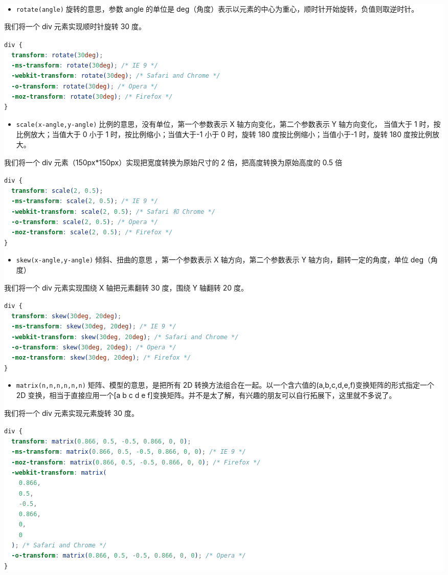 <div class="ele-box"><div class="ele transform_2d_translate"></div></div>

- `rotate(angle)` 旋转的意思，参数 angle 的单位是 deg（角度）表示以元素的中心为重心，顺时针开始旋转，负值则取逆时针。

我们将一个 div 元素实现顺时针旋转 30 度。

```css
div {
  transform: rotate(30deg);
  -ms-transform: rotate(30deg); /* IE 9 */
  -webkit-transform: rotate(30deg); /* Safari and Chrome */
  -o-transform: rotate(30deg); /* Opera */
  -moz-transform: rotate(30deg); /* Firefox */
}
```

<div class="ele-box"><div class="ele transform_2d_rotate"></div></div>

- `scale(x-angle,y-angle)` 比例的意思，没有单位，第一个参数表示 X 轴方向变化，第二个参数表示 Y 轴方向变化， 当值大于 1 时，按比例放大；当值大于 0 小于 1 时，按比例缩小；当值大于-1 小于 0 时，旋转 180 度按比例缩小；当值小于-1 时，旋转 180 度按比例放大。

我们将一个 div 元素（150px\*150px）实现把宽度转换为原始尺寸的 2 倍，把高度转换为原始高度的 0.5 倍

```css
div {
  transform: scale(2, 0.5);
  -ms-transform: scale(2, 0.5); /* IE 9 */
  -webkit-transform: scale(2, 0.5); /* Safari 和 Chrome */
  -o-transform: scale(2, 0.5); /* Opera */
  -moz-transform: scale(2, 0.5); /* Firefox */
}
```

<div class="ele-box"><div class="ele transform_2d_scale"></div></div>

- `skew(x-angle,y-angle)` 倾斜、扭曲的意思 ，第一个参数表示 X 轴方向，第二个参数表示 Y 轴方向，翻转一定的角度，单位 deg（角度）

我们将一个 div 元素实现围绕 X 轴把元素翻转 30 度，围绕 Y 轴翻转 20 度。

```css
div {
  transform: skew(30deg, 20deg);
  -ms-transform: skew(30deg, 20deg); /* IE 9 */
  -webkit-transform: skew(30deg, 20deg); /* Safari and Chrome */
  -o-transform: skew(30deg, 20deg); /* Opera */
  -moz-transform: skew(30deg, 20deg); /* Firefox */
}
```

<div class="ele-box"><div class="ele transform_2d_skew"></div></div>

- `matrix(n,n,n,n,n,n)` 矩阵、模型的意思，是把所有 2D 转换方法组合在一起。以一个含六值的(a,b,c,d,e,f)变换矩阵的形式指定一个 2D 变换，相当于直接应用一个[a b c d e f]变换矩阵。并不是太了解，有兴趣的朋友可以自行拓展下，这里就不多说了。

我们将一个 div 元素实现元素旋转 30 度。

```css
div {
  transform: matrix(0.866, 0.5, -0.5, 0.866, 0, 0);
  -ms-transform: matrix(0.866, 0.5, -0.5, 0.866, 0, 0); /* IE 9 */
  -moz-transform: matrix(0.866, 0.5, -0.5, 0.866, 0, 0); /* Firefox */
  -webkit-transform: matrix(
    0.866,
    0.5,
    -0.5,
    0.866,
    0,
    0
  ); /* Safari and Chrome */
  -o-transform: matrix(0.866, 0.5, -0.5, 0.866, 0, 0); /* Opera */
}
```

[1]: http://www.w3school.com.cn/css3/css3_intro.asp
[2]: https://cloud.tencent.com/developer/section/1071790